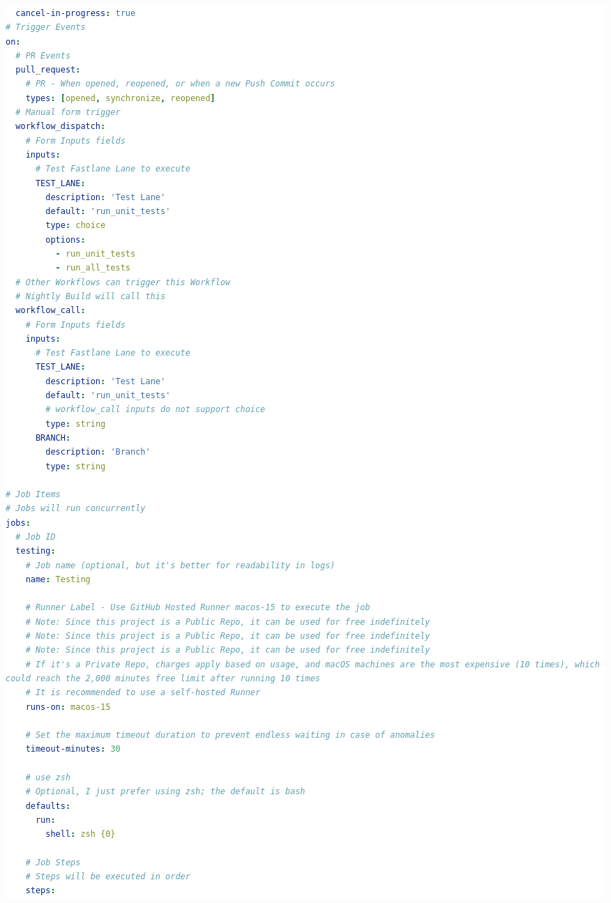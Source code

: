 ```yaml
  cancel-in-progress: true
# Trigger Events
on:
  # PR Events
  pull_request:
    # PR - When opened, reopened, or when a new Push Commit occurs
    types: [opened, synchronize, reopened]
  # Manual form trigger
  workflow_dispatch:
    # Form Inputs fields
    inputs:
      # Test Fastlane Lane to execute
      TEST_LANE:
        description: 'Test Lane'
        default: 'run_unit_tests'
        type: choice
        options:
          - run_unit_tests
          - run_all_tests
  # Other Workflows can trigger this Workflow
  # Nightly Build will call this
  workflow_call:
    # Form Inputs fields
    inputs:
      # Test Fastlane Lane to execute
      TEST_LANE:
        description: 'Test Lane'
        default: 'run_unit_tests'
        # workflow_call inputs do not support choice
        type: string
      BRANCH:
        description: 'Branch'
        type: string
  
# Job Items
# Jobs will run concurrently
jobs:
  # Job ID
  testing:
    # Job name (optional, but it's better for readability in logs)
    name: Testing
    
    # Runner Label - Use GitHub Hosted Runner macos-15 to execute the job
    # Note: Since this project is a Public Repo, it can be used for free indefinitely
    # Note: Since this project is a Public Repo, it can be used for free indefinitely
    # Note: Since this project is a Public Repo, it can be used for free indefinitely
    # If it's a Private Repo, charges apply based on usage, and macOS machines are the most expensive (10 times), which could reach the 2,000 minutes free limit after running 10 times
    # It is recommended to use a self-hosted Runner
    runs-on: macos-15

    # Set the maximum timeout duration to prevent endless waiting in case of anomalies
    timeout-minutes: 30

    # use zsh
    # Optional, I just prefer using zsh; the default is bash
    defaults:
      run:
        shell: zsh {0}
          
    # Job Steps
    # Steps will be executed in order  
    steps:
```